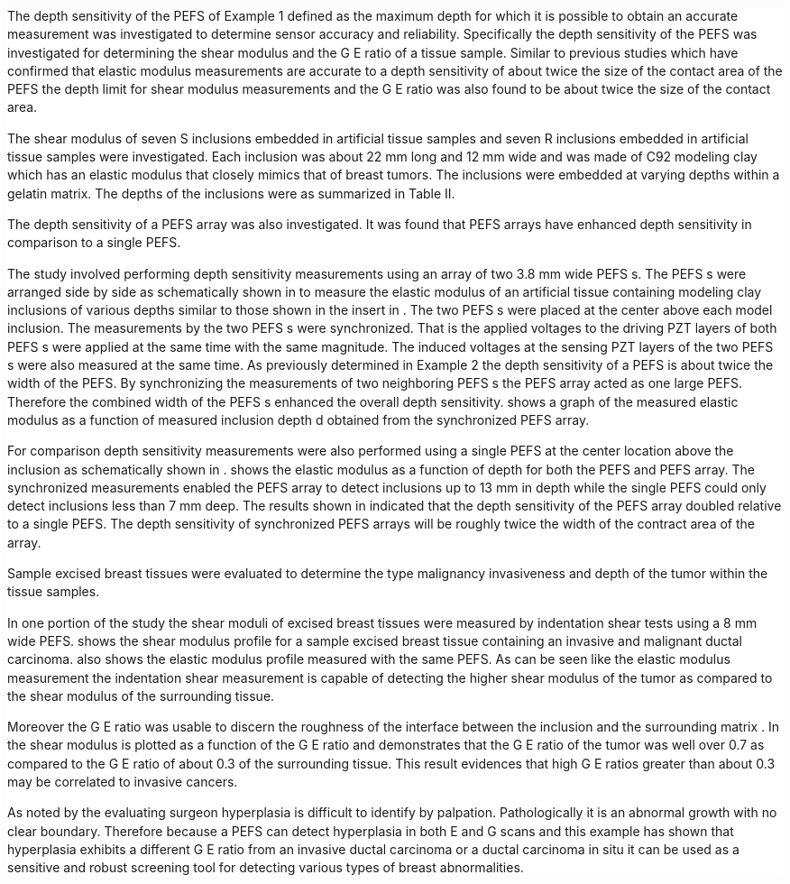 The depth sensitivity of the PEFS of Example 1 defined as the maximum depth for which it is possible to obtain an accurate measurement was investigated to determine sensor accuracy and reliability. Specifically the depth sensitivity of the PEFS was investigated for determining the shear modulus and the G E ratio of a tissue sample. Similar to previous studies which have confirmed that elastic modulus measurements are accurate to a depth sensitivity of about twice the size of the contact area of the PEFS the depth limit for shear modulus measurements and the G E ratio was also found to be about twice the size of the contact area.

The shear modulus of seven S inclusions embedded in artificial tissue samples and seven R inclusions embedded in artificial tissue samples were investigated. Each inclusion was about 22 mm long and 12 mm wide and was made of C92 modeling clay which has an elastic modulus that closely mimics that of breast tumors. The inclusions were embedded at varying depths within a gelatin matrix. The depths of the inclusions were as summarized in Table II.

The depth sensitivity of a PEFS array was also investigated. It was found that PEFS arrays have enhanced depth sensitivity in comparison to a single PEFS.

The study involved performing depth sensitivity measurements using an array of two 3.8 mm wide PEFS s. The PEFS s were arranged side by side as schematically shown in to measure the elastic modulus of an artificial tissue containing modeling clay inclusions of various depths similar to those shown in the insert in . The two PEFS s were placed at the center above each model inclusion. The measurements by the two PEFS s were synchronized. That is the applied voltages to the driving PZT layers of both PEFS s were applied at the same time with the same magnitude. The induced voltages at the sensing PZT layers of the two PEFS s were also measured at the same time. As previously determined in Example 2 the depth sensitivity of a PEFS is about twice the width of the PEFS. By synchronizing the measurements of two neighboring PEFS s the PEFS array acted as one large PEFS. Therefore the combined width of the PEFS s enhanced the overall depth sensitivity. shows a graph of the measured elastic modulus as a function of measured inclusion depth d obtained from the synchronized PEFS array.

For comparison depth sensitivity measurements were also performed using a single PEFS at the center location above the inclusion as schematically shown in . shows the elastic modulus as a function of depth for both the PEFS and PEFS array. The synchronized measurements enabled the PEFS array to detect inclusions up to 13 mm in depth while the single PEFS could only detect inclusions less than 7 mm deep. The results shown in indicated that the depth sensitivity of the PEFS array doubled relative to a single PEFS. The depth sensitivity of synchronized PEFS arrays will be roughly twice the width of the contract area of the array.

Sample excised breast tissues were evaluated to determine the type malignancy invasiveness and depth of the tumor within the tissue samples.

In one portion of the study the shear moduli of excised breast tissues were measured by indentation shear tests using a 8 mm wide PEFS. shows the shear modulus profile for a sample excised breast tissue containing an invasive and malignant ductal carcinoma. also shows the elastic modulus profile measured with the same PEFS. As can be seen like the elastic modulus measurement the indentation shear measurement is capable of detecting the higher shear modulus of the tumor as compared to the shear modulus of the surrounding tissue.

Moreover the G E ratio was usable to discern the roughness of the interface between the inclusion and the surrounding matrix . In the shear modulus is plotted as a function of the G E ratio and demonstrates that the G E ratio of the tumor was well over 0.7 as compared to the G E ratio of about 0.3 of the surrounding tissue. This result evidences that high G E ratios greater than about 0.3 may be correlated to invasive cancers.

As noted by the evaluating surgeon hyperplasia is difficult to identify by palpation. Pathologically it is an abnormal growth with no clear boundary. Therefore because a PEFS can detect hyperplasia in both E and G scans and this example has shown that hyperplasia exhibits a different G E ratio from an invasive ductal carcinoma or a ductal carcinoma in situ it can be used as a sensitive and robust screening tool for detecting various types of breast abnormalities.
